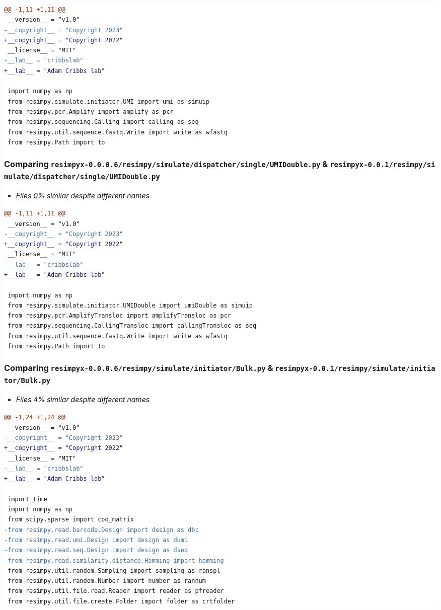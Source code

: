 ```diff
@@ -1,11 +1,11 @@
 __version__ = "v1.0"
-__copyright__ = "Copyright 2023"
+__copyright__ = "Copyright 2022"
 __license__ = "MIT"
-__lab__ = "cribbslab"
+__lab__ = "Adam Cribbs lab"
 
 import numpy as np
 from resimpy.simulate.initiator.UMI import umi as simuip
 from resimpy.pcr.Amplify import amplify as pcr
 from resimpy.sequencing.Calling import calling as seq
 from resimpy.util.sequence.fastq.Write import write as wfastq
 from resimpy.Path import to
```

### Comparing `resimpyx-0.0.0.6/resimpy/simulate/dispatcher/single/UMIDouble.py` & `resimpyx-0.0.1/resimpy/simulate/dispatcher/single/UMIDouble.py`

 * *Files 0% similar despite different names*

```diff
@@ -1,11 +1,11 @@
 __version__ = "v1.0"
-__copyright__ = "Copyright 2023"
+__copyright__ = "Copyright 2022"
 __license__ = "MIT"
-__lab__ = "cribbslab"
+__lab__ = "Adam Cribbs lab"
 
 import numpy as np
 from resimpy.simulate.initiator.UMIDouble import umiDouble as simuip
 from resimpy.pcr.AmplifyTransloc import amplifyTransloc as pcr
 from resimpy.sequencing.CallingTransloc import callingTransloc as seq
 from resimpy.util.sequence.fastq.Write import write as wfastq
 from resimpy.Path import to
```

### Comparing `resimpyx-0.0.0.6/resimpy/simulate/initiator/Bulk.py` & `resimpyx-0.0.1/resimpy/simulate/initiator/Bulk.py`

 * *Files 4% similar despite different names*

```diff
@@ -1,24 +1,24 @@
 __version__ = "v1.0"
-__copyright__ = "Copyright 2023"
+__copyright__ = "Copyright 2022"
 __license__ = "MIT"
-__lab__ = "cribbslab"
+__lab__ = "Adam Cribbs lab"
 
 import time
 import numpy as np
 from scipy.sparse import coo_matrix
-from resimpy.read.barcode.Design import design as dbc
-from resimpy.read.umi.Design import design as dumi
-from resimpy.read.seq.Design import design as dseq
-from resimpy.read.similarity.distance.Hamming import hamming
 from resimpy.util.random.Sampling import sampling as ranspl
 from resimpy.util.random.Number import number as rannum
 from resimpy.util.file.read.Reader import reader as pfreader
 from resimpy.util.file.create.Folder import folder as crtfolder
```